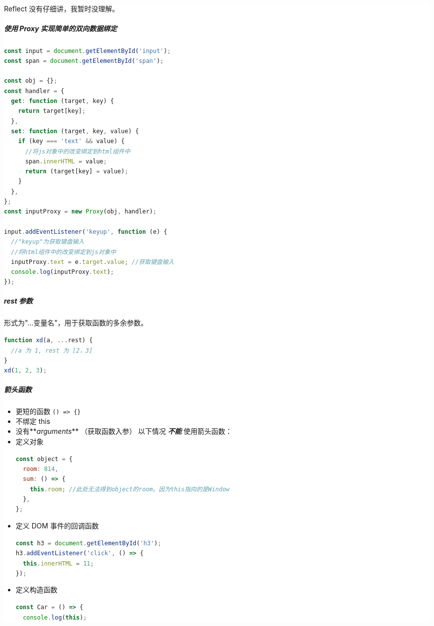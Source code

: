 Reflect 没有仔细讲，我暂时没理解。

##### 使用 Proxy 实现简单的双向数据绑定

```js
const input = document.getElementById('input');
const span = document.getElementById('span');

const obj = {};
const handler = {
  get: function (target, key) {
    return target[key];
  },
  set: function (target, key, value) {
    if (key === 'text' && value) {
      //将js对象中的改变绑定到html组件中
      span.innerHTML = value;
      return (target[key] = value);
    }
  },
};
const inputProxy = new Proxy(obj, handler);

input.addEventListener('keyup', function (e) {
  //"keyup"为获取键盘输入
  //将html组件中的改变绑定到js对象中
  inputProxy.text = e.target.value; //获取键盘输入
  console.log(inputProxy.text);
});
```

##### rest 参数

形式为"...变量名"，用于获取函数的多余参数。

```js
function xd(a, ...rest) {
  //a 为 1, rest 为 [2，3]
}
xd(1, 2, 3);
```

##### 箭头函数

- 更短的函数 `() => {}`
- 不绑定 this
- 没有**_arguments_** （获取函数入参）
  以下情况 **_不能_** 使用箭头函数：
- 定义对象
  ```js
  const object = {
    room: 814,
    sum: () => {
      this.room; //此处无法得到object的room。因为this指向的是Window
    },
  };
  ```
- 定义 DOM 事件的回调函数
  ```js
  const h3 = document.getElementById('h3');
  h3.addEventListener('click', () => {
    this.innerHTML = 11;
  });
  ```
- 定义构造函数
  ```js
  const Car = () => {
    console.log(this);
  ```